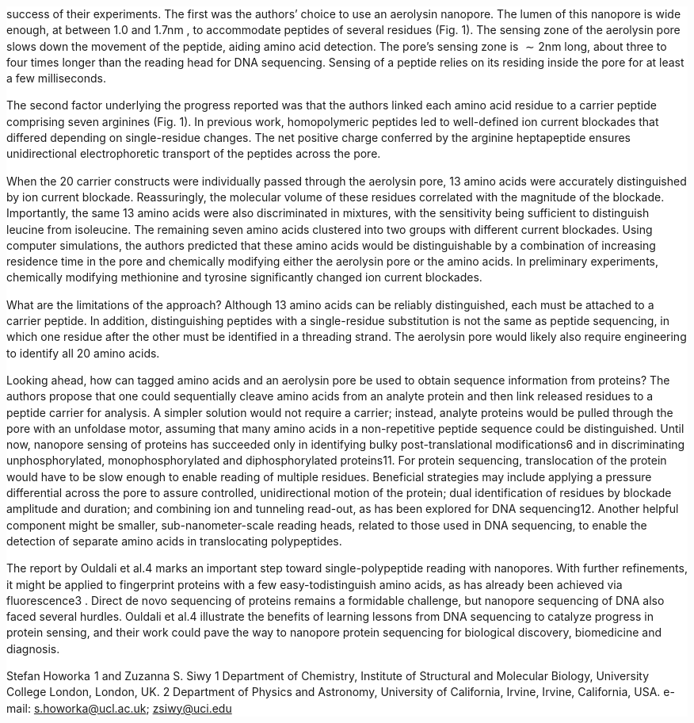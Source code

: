 success of their experiments. The first was the authors’ choice to use an aerolysin nanopore. The lumen of this nanopore is wide enough, at between 1.0 and $1 . 7 \mathrm { n m }$ , to accommodate peptides of several residues (Fig. 1). The sensing zone of the aerolysin pore slows down the movement of the peptide, aiding amino acid detection. The pore’s sensing zone is $\sim 2 \mathrm { n m }$ long, about three to four times longer than the reading head for DNA sequencing. Sensing of a peptide relies on its residing inside the pore for at least a few milliseconds.

The second factor underlying the progress reported was that the authors linked each amino acid residue to a carrier peptide comprising seven arginines (Fig. 1). In previous work, homopolymeric peptides led to well-defined ion current blockades that differed depending on single-residue changes. The net positive charge conferred by the arginine heptapeptide ensures unidirectional electrophoretic transport of the peptides across the pore.

When the 20 carrier constructs were individually passed through the aerolysin pore, 13 amino acids were accurately distinguished by ion current blockade. Reassuringly, the molecular volume of these residues correlated with the magnitude of the blockade. Importantly, the same 13 amino acids were also discriminated in mixtures, with the sensitivity being sufficient to distinguish leucine from isoleucine. The remaining seven amino acids clustered into two groups with different current blockades. Using computer simulations, the authors predicted that these amino acids would be distinguishable by a combination of increasing residence time in the pore and chemically modifying either the aerolysin pore or the amino acids. In preliminary experiments, chemically modifying methionine and tyrosine significantly changed ion current blockades.

What are the limitations of the approach? Although 13 amino acids can be reliably distinguished, each must be attached to a carrier peptide. In addition, distinguishing peptides with a single-residue substitution is not the same as peptide sequencing, in which one residue after the other must be identified in a threading strand. The aerolysin pore would likely also require engineering to identify all 20 amino acids.

Looking ahead, how can tagged amino acids and an aerolysin pore be used to obtain sequence information from proteins? The authors propose that one could sequentially cleave amino acids from an analyte protein and then link released residues to a peptide carrier for analysis. A simpler solution would not require a carrier; instead, analyte proteins would be pulled through the pore with an unfoldase motor, assuming that many amino acids in a non-repetitive peptide sequence could be distinguished. Until now, nanopore sensing of proteins has succeeded only in identifying bulky post-translational modifications6 and in discriminating unphosphorylated, monophosphorylated and diphosphorylated proteins11. For protein sequencing, translocation of the protein would have to be slow enough to enable reading of multiple residues. Beneficial strategies may include applying a pressure differential across the pore to assure controlled, unidirectional motion of the protein; dual identification of residues by blockade amplitude and duration; and combining ion and tunneling read-out, as has been explored for DNA sequencing12. Another helpful component might be smaller, sub-nanometer-scale reading heads, related to those used in DNA sequencing, to enable the detection of separate amino acids in translocating polypeptides.

The report by Ouldali et al.4 marks an important step toward single-polypeptide reading with nanopores. With further refinements, it might be applied to fingerprint proteins with a few easy-todistinguish amino acids, as has already been achieved via fluorescence3 . Direct de novo sequencing of proteins remains a formidable challenge, but nanopore sequencing of DNA also faced several hurdles. Ouldali et al.4 illustrate the benefits of learning lessons from DNA sequencing to catalyze progress in protein sensing, and their work could pave the way to nanopore protein sequencing for biological discovery, biomedicine and diagnosis.

Stefan Howorka  1 and Zuzanna S. Siwy 1 Department of Chemistry, Institute of Structural and Molecular Biology, University College London, London, UK. 2 Department of Physics and Astronomy, University of California, Irvine, Irvine, California, USA. e-mail: s.howorka@ucl.ac.uk; zsiwy@uci.edu

